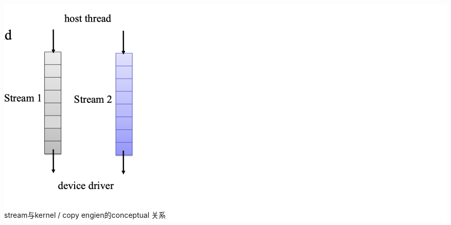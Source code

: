 <img src="Note.assets/Screen Shot 2022-07-14 at 5.04.54 PM.png" alt="Screen Shot 2022-07-14 at 5.04.54 PM" style="zoom:50%;" />

stream与kernel / copy engien的conceptual 关系
